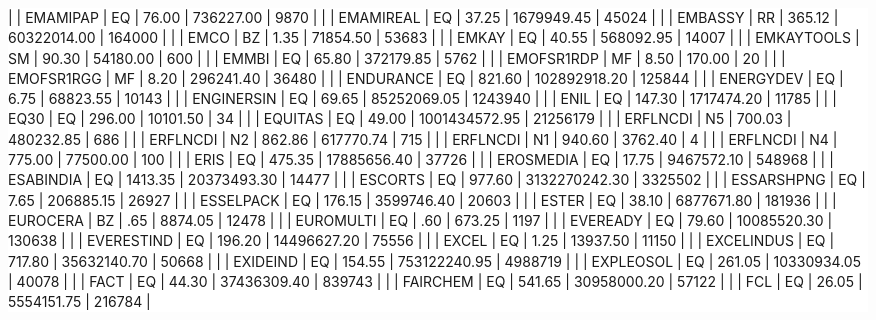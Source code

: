 |  | EMAMIPAP | EQ | 76.00 | 736227.00 | 9870 |
|  | EMAMIREAL | EQ | 37.25 | 1679949.45 | 45024 |
|  | EMBASSY | RR | 365.12 | 60322014.00 | 164000 |
|  | EMCO | BZ | 1.35 | 71854.50 | 53683 |
|  | EMKAY | EQ | 40.55 | 568092.95 | 14007 |
|  | EMKAYTOOLS | SM | 90.30 | 54180.00 | 600 |
|  | EMMBI | EQ | 65.80 | 372179.85 | 5762 |
|  | EMOFSR1RDP | MF | 8.50 | 170.00 | 20 |
|  | EMOFSR1RGG | MF | 8.20 | 296241.40 | 36480 |
|  | ENDURANCE | EQ | 821.60 | 102892918.20 | 125844 |
|  | ENERGYDEV | EQ | 6.75 | 68823.55 | 10143 |
|  | ENGINERSIN | EQ | 69.65 | 85252069.05 | 1243940 |
|  | ENIL | EQ | 147.30 | 1717474.20 | 11785 |
|  | EQ30 | EQ | 296.00 | 10101.50 | 34 |
|  | EQUITAS | EQ | 49.00 | 1001434572.95 | 21256179 |
|  | ERFLNCDI | N5 | 700.03 | 480232.85 | 686 |
|  | ERFLNCDI | N2 | 862.86 | 617770.74 | 715 |
|  | ERFLNCDI | N1 | 940.60 | 3762.40 | 4 |
|  | ERFLNCDI | N4 | 775.00 | 77500.00 | 100 |
|  | ERIS | EQ | 475.35 | 17885656.40 | 37726 |
|  | EROSMEDIA | EQ | 17.75 | 9467572.10 | 548968 |
|  | ESABINDIA | EQ | 1413.35 | 20373493.30 | 14477 |
|  | ESCORTS | EQ | 977.60 | 3132270242.30 | 3325502 |
|  | ESSARSHPNG | EQ | 7.65 | 206885.15 | 26927 |
|  | ESSELPACK | EQ | 176.15 | 3599746.40 | 20603 |
|  | ESTER | EQ | 38.10 | 6877671.80 | 181936 |
|  | EUROCERA | BZ | .65 | 8874.05 | 12478 |
|  | EUROMULTI | EQ | .60 | 673.25 | 1197 |
|  | EVEREADY | EQ | 79.60 | 10085520.30 | 130638 |
|  | EVERESTIND | EQ | 196.20 | 14496627.20 | 75556 |
|  | EXCEL | EQ | 1.25 | 13937.50 | 11150 |
|  | EXCELINDUS | EQ | 717.80 | 35632140.70 | 50668 |
|  | EXIDEIND | EQ | 154.55 | 753122240.95 | 4988719 |
|  | EXPLEOSOL | EQ | 261.05 | 10330934.05 | 40078 |
|  | FACT | EQ | 44.30 | 37436309.40 | 839743 |
|  | FAIRCHEM | EQ | 541.65 | 30958000.20 | 57122 |
|  | FCL | EQ | 26.05 | 5554151.75 | 216784 |